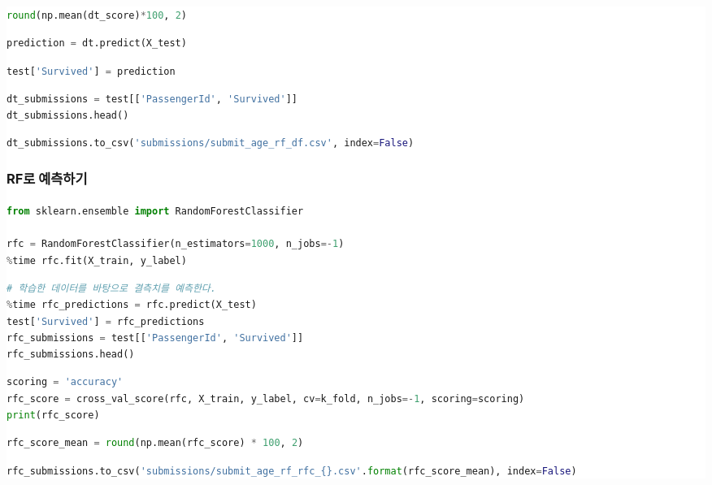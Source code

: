 
```python
round(np.mean(dt_score)*100, 2)
```


```python
prediction = dt.predict(X_test)
```


```python
test['Survived'] = prediction
```


```python
dt_submissions = test[['PassengerId', 'Survived']]
dt_submissions.head()
```


```python
dt_submissions.to_csv('submissions/submit_age_rf_df.csv', index=False)
```

### RF로 예측하기


```python
from sklearn.ensemble import RandomForestClassifier

rfc = RandomForestClassifier(n_estimators=1000, n_jobs=-1)
%time rfc.fit(X_train, y_label)
```


```python
# 학습한 데이터를 바탕으로 결측치를 예측한다.
%time rfc_predictions = rfc.predict(X_test)
test['Survived'] = rfc_predictions
rfc_submissions = test[['PassengerId', 'Survived']]
rfc_submissions.head()
```


```python
scoring = 'accuracy'
rfc_score = cross_val_score(rfc, X_train, y_label, cv=k_fold, n_jobs=-1, scoring=scoring)
print(rfc_score)
```


```python
rfc_score_mean = round(np.mean(rfc_score) * 100, 2)
```


```python
rfc_submissions.to_csv('submissions/submit_age_rf_rfc_{}.csv'.format(rfc_score_mean), index=False)
```
